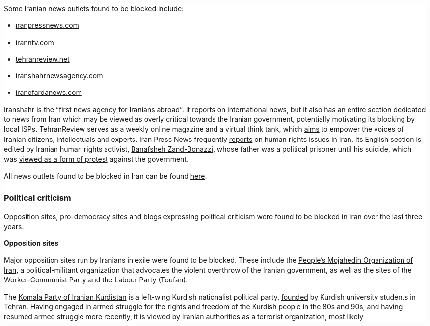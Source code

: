 Some Iranian news outlets found to be blocked include:

* [iranpressnews.com](https://explorer.ooni.org/measurement/20170903T034005Z_AS44244_FeFw8yqNhqZxoi6HoWpkKxEgL0x9yKCXlWWTMtpK6hQzlakmmy?input=http:%2F%2Fwww.iranpressnews.com)

* [iranntv.com](https://explorer.ooni.org/measurement/20170904T034357Z_AS44244_tzAvg8gW5NamMwMUsVje7zudbDz1AkyFzCe3A4evLHXoYMFztM?input=http:%2F%2Fwww.iranntv.com)

* [tehranreview.net](https://explorer.ooni.org/measurement/20170904T034357Z_AS44244_tzAvg8gW5NamMwMUsVje7zudbDz1AkyFzCe3A4evLHXoYMFztM?input=http:%2F%2Ftehranreview.net%2F)

* [iranshahrnewsagency.com](https://explorer.ooni.org/measurement/20170903T034005Z_AS44244_FeFw8yqNhqZxoi6HoWpkKxEgL0x9yKCXlWWTMtpK6hQzlakmmy?input=http:%2F%2Firanshahrnewsagency.com%2F)

* [iranefardanews.com](https://explorer.ooni.org/measurement/20170903T021755Z_AS16322_m8gKgQgZdu7o7GVe6tZYagB9DVjNLGrzrkUCzWAijzwf5rBQbv?input=http:%2F%2Firanefardanews.com%2F)

Iranshahr is the “[first news agency for Iranians abroad](http://www.iranshahrnewsagency.com/)”. It reports on
international news, but it also has an entire section dedicated to news
from Iran which may be viewed as overly critical towards the Iranian
government, potentially motivating its blocking by local ISPs.
TehranReview serves as a weekly online magazine and a virtual think
tank, which [aims](https://tehranreview.net/about) to empower the
voices of Iranian citizens, intellectuals and experts. Iran Press News
frequently [reports](http://www.iranpressnews.com/) on human rights
issues in Iran. Its English section is edited by Iranian human rights
activist, [Banafsheh Zand-Bonazzi](https://www.gatestoneinstitute.org/biography/Banafsheh+Zand),
whose father was a political prisoner until his suicide, which was
[viewed as a form of protest](http://www.washingtontimes.com/news/2011/may/1/longtime-iranian-dissident-kills-self-to-prove-his/)
against the government.

All news outlets found to be blocked in Iran can be found [here](/post/iran/ir-blocked-domains.csv).

### Political criticism

Opposition sites, pro-democracy sites and blogs expressing political
criticism were found to be blocked in Iran over the last three years.

**Opposition sites**

Major opposition sites run by Iranians in exile were found to be
blocked. These include the [People’s Mojahedin Organization of Iran](https://explorer.ooni.org/measurement/20170904T034357Z_AS44244_tzAvg8gW5NamMwMUsVje7zudbDz1AkyFzCe3A4evLHXoYMFztM?input=http:%2F%2Firan.mojahedin.org),
a political-militant organization that advocates the violent overthrow
of the Iranian government, as well as the sites of the
[Worker-Communist Party](https://explorer.ooni.org/measurement/20170903T034005Z_AS44244_FeFw8yqNhqZxoi6HoWpkKxEgL0x9yKCXlWWTMtpK6hQzlakmmy?input=http:%2F%2Fwww.wpiran.org)
and the [Labour Party (Toufan)](https://explorer.ooni.org/measurement/20170904T022419Z_AS16322_S5cIgku1RXFRnKctLFy9JQRMtODe5oGnxO3JJmdEVsbw1n21wT?input=http:%2F%2Fwww.toufan.org).

The [Komala Party of Iranian Kurdistan](http://komala.org/) is a
left-wing Kurdish nationalist political party,
[founded](http://komalainternational.org/2016/01/14/komala-party-of-iranian-kurdistan-an-introduction/)
by Kurdish university students in Tehran. Having engaged in armed
struggle for the rights and freedom of the Kurdish people in the 80s and
90s, and having [resumed armed struggle](http://www.rudaw.net/english/middleeast/iran/30042017) more
recently, it is
[viewed](http://www.tehrantimes.com/news/408124/Iranian-security-forces-arrest-several-Komala-terrorists)
by Iranian authorities as a terrorist organization, most likely
